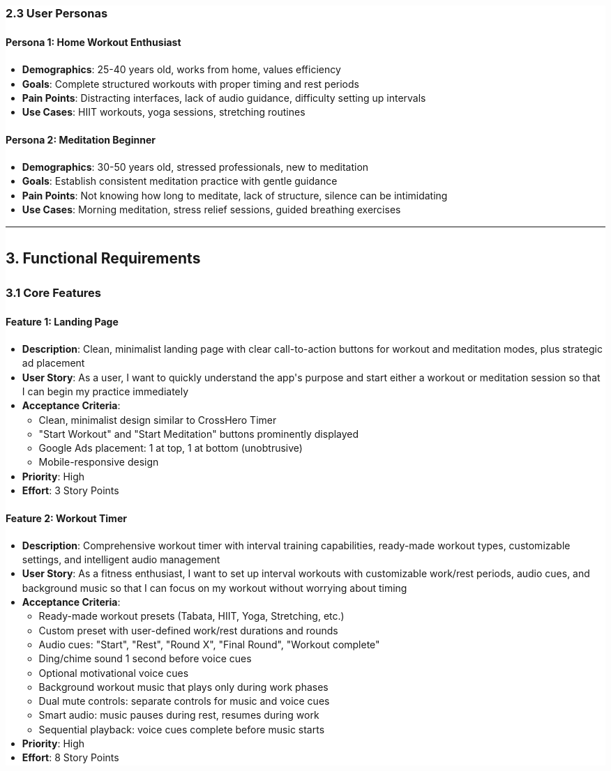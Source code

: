 ### 2.3 User Personas
#### Persona 1: Home Workout Enthusiast
- **Demographics**: 25-40 years old, works from home, values efficiency
- **Goals**: Complete structured workouts with proper timing and rest periods
- **Pain Points**: Distracting interfaces, lack of audio guidance, difficulty setting up intervals
- **Use Cases**: HIIT workouts, yoga sessions, stretching routines

#### Persona 2: Meditation Beginner
- **Demographics**: 30-50 years old, stressed professionals, new to meditation
- **Goals**: Establish consistent meditation practice with gentle guidance
- **Pain Points**: Not knowing how long to meditate, lack of structure, silence can be intimidating
- **Use Cases**: Morning meditation, stress relief sessions, guided breathing exercises

---

## 3. Functional Requirements

### 3.1 Core Features

#### Feature 1: Landing Page
- **Description**: Clean, minimalist landing page with clear call-to-action buttons for workout and meditation modes, plus strategic ad placement
- **User Story**: As a user, I want to quickly understand the app's purpose and start either a workout or meditation session so that I can begin my practice immediately
- **Acceptance Criteria**:
  - Clean, minimalist design similar to CrossHero Timer
  - "Start Workout" and "Start Meditation" buttons prominently displayed
  - Google Ads placement: 1 at top, 1 at bottom (unobtrusive)
  - Mobile-responsive design
- **Priority**: High
- **Effort**: 3 Story Points

#### Feature 2: Workout Timer
- **Description**: Comprehensive workout timer with interval training capabilities, ready-made workout types, customizable settings, and intelligent audio management
- **User Story**: As a fitness enthusiast, I want to set up interval workouts with customizable work/rest periods, audio cues, and background music so that I can focus on my workout without worrying about timing
- **Acceptance Criteria**:
  - Ready-made workout presets (Tabata, HIIT, Yoga, Stretching, etc.)
  - Custom preset with user-defined work/rest durations and rounds
  - Audio cues: "Start", "Rest", "Round X", "Final Round", "Workout complete"
  - Ding/chime sound 1 second before voice cues
  - Optional motivational voice cues
  - Background workout music that plays only during work phases
  - Dual mute controls: separate controls for music and voice cues
  - Smart audio: music pauses during rest, resumes during work
  - Sequential playback: voice cues complete before music starts
- **Priority**: High
- **Effort**: 8 Story Points
